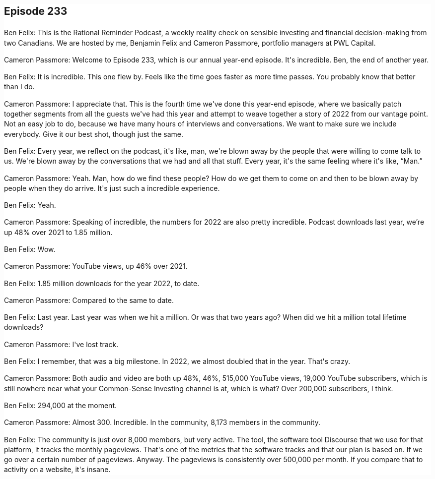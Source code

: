 ## Episode 233

Ben Felix: This is the Rational Reminder Podcast, a weekly reality check on sensible investing and financial decision-making from two Canadians. We are hosted by me, Benjamin Felix and Cameron Passmore, portfolio managers at PWL Capital.

Cameron Passmore: Welcome to Episode 233, which is our annual year-end episode. It's incredible. Ben, the end of another year.

Ben Felix: It is incredible. This one flew by. Feels like the time goes faster as more time passes. You probably know that better than I do.

Cameron Passmore: I appreciate that. This is the fourth time we've done this year-end episode, where we basically patch together segments from all the guests we've had this year and attempt to weave together a story of 2022 from our vantage point. Not an easy job to do, because we have many hours of interviews and conversations. We want to make sure we include everybody. Give it our best shot, though just the same.

Ben Felix: Every year, we reflect on the podcast, it's like, man, we're blown away by the people that were willing to come talk to us. We're blown away by the conversations that we had and all that stuff. Every year, it's the same feeling where it's like, “Man.”

Cameron Passmore: Yeah. Man, how do we find these people? How do we get them to come on and then to be blown away by people when they do arrive. It's just such a incredible experience.

Ben Felix: Yeah.

Cameron Passmore: Speaking of incredible, the numbers for 2022 are also pretty incredible. Podcast downloads last year, we’re up 48% over 2021 to 1.85 million.

Ben Felix: Wow.

Cameron Passmore: YouTube views, up 46% over 2021.

Ben Felix: 1.85 million downloads for the year 2022, to date.

Cameron Passmore: Compared to the same to date.

Ben Felix: Last year. Last year was when we hit a million. Or was that two years ago? When did we hit a million total lifetime downloads?

Cameron Passmore: I've lost track.

Ben Felix: I remember, that was a big milestone. In 2022, we almost doubled that in the year. That's crazy.

Cameron Passmore: Both audio and video are both up 48%, 46%, 515,000 YouTube views, 19,000 YouTube subscribers, which is still nowhere near what your Common-Sense Investing channel is at, which is what? Over 200,000 subscribers, I think.

Ben Felix: 294,000 at the moment.

Cameron Passmore: Almost 300. Incredible. In the community, 8,173 members in the community.

Ben Felix: The community is just over 8,000 members, but very active. The tool, the software tool Discourse that we use for that platform, it tracks the monthly pageviews. That's one of the metrics that the software tracks and that our plan is based on. If we go over a certain number of pageviews. Anyway. The pageviews is consistently over 500,000 per month. If you compare that to activity on a website, it's insane.
